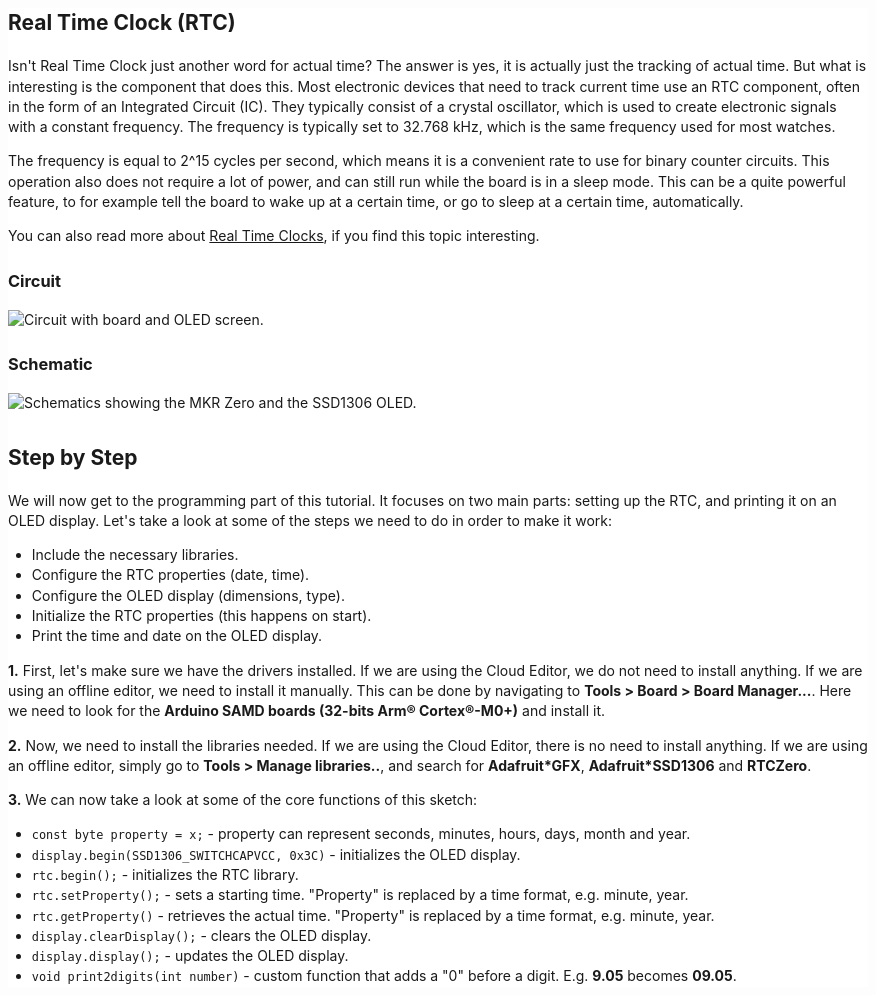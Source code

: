 
## Real Time Clock (RTC)

Isn't Real Time Clock just another word for actual time? The answer is yes, it is actually just the tracking of actual time. But what is interesting is the component that does this. Most electronic devices that need to track current time use an RTC component, often in the form of an Integrated Circuit (IC). They typically consist of a crystal oscillator, which is used to create electronic signals with a constant frequency. The frequency is typically set to 32.768 kHz, which is the same frequency used for most watches. 

The frequency is equal to 2^15 cycles per second, which means it is a convenient rate to use for binary counter circuits. This operation also does not require a lot of power, and can still run while the board is in a sleep mode. This can be a quite powerful feature, to for example tell the board to wake up at a certain time, or go to sleep at a certain time, automatically. 

You can also read more about [Real Time Clocks](https://www.electronics-tutorials.ws/connectivity/real-time-clocks.html), if you find this topic interesting. 

### Circuit

![Circuit with board and OLED screen.](assets/MKRZERO*T2*IMG_01.png)

### Schematic

![Schematics showing the MKR Zero and the SSD1306 OLED.](assets/MKRZERO*T2*IMG_02.png)


## Step by Step

We will now get to the programming part of this tutorial. It focuses on two main parts: setting up the RTC, and printing it on an OLED display. Let's take a look at some of the steps we need to do in order to make it work:

- Include the necessary libraries.
- Configure the RTC properties (date, time).
- Configure the OLED display (dimensions, type).
- Initialize the RTC properties (this happens on start).
- Print the time and date on the OLED display.

**1.** First, let's make sure we have the drivers installed. If we are using the Cloud Editor, we do not need to install anything. If we are using an offline editor, we need to install it manually. This can be done by navigating to **Tools > Board > Board Manager...**. Here we need to look for the **Arduino SAMD boards (32-bits Arm® Cortex®-M0+)** and install it. 

**2.** Now, we need to install the libraries needed. If we are using the Cloud Editor, there is no need to install anything. If we are using an offline editor, simply go to **Tools > Manage libraries..**, and search for **Adafruit*GFX**, **Adafruit*SSD1306** and **RTCZero**.

**3.** We can now take a look at some of the core functions of this sketch:

- `const byte property = x;` - property can represent seconds, minutes, hours, days, month and year.
- `display.begin(SSD1306_SWITCHCAPVCC, 0x3C)` - initializes the OLED display.
- `rtc.begin();` - initializes the RTC library.
- `rtc.setProperty();` - sets a starting time. "Property" is replaced by a time format, e.g. minute, year.
- `rtc.getProperty()` - retrieves the actual time. "Property" is replaced by a time format, e.g. minute, year.
- `display.clearDisplay();` - clears the OLED display.
- `display.display();` - updates the OLED display.
- `void print2digits(int number)` - custom function that adds a "0" before a digit. E.g. **9.05** becomes **09.05**.
